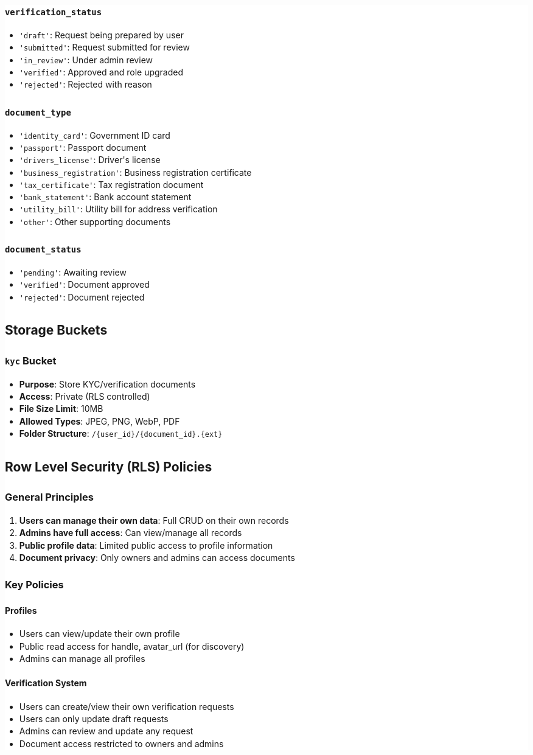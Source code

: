 ### `verification_status`
- `'draft'`: Request being prepared by user
- `'submitted'`: Request submitted for review
- `'in_review'`: Under admin review
- `'verified'`: Approved and role upgraded
- `'rejected'`: Rejected with reason

### `document_type`
- `'identity_card'`: Government ID card
- `'passport'`: Passport document
- `'drivers_license'`: Driver's license
- `'business_registration'`: Business registration certificate
- `'tax_certificate'`: Tax registration document
- `'bank_statement'`: Bank account statement
- `'utility_bill'`: Utility bill for address verification
- `'other'`: Other supporting documents

### `document_status`
- `'pending'`: Awaiting review
- `'verified'`: Document approved
- `'rejected'`: Document rejected

## Storage Buckets

### `kyc` Bucket
- **Purpose**: Store KYC/verification documents
- **Access**: Private (RLS controlled)
- **File Size Limit**: 10MB
- **Allowed Types**: JPEG, PNG, WebP, PDF
- **Folder Structure**: `/{user_id}/{document_id}.{ext}`

## Row Level Security (RLS) Policies

### General Principles
1. **Users can manage their own data**: Full CRUD on their own records
2. **Admins have full access**: Can view/manage all records
3. **Public profile data**: Limited public access to profile information
4. **Document privacy**: Only owners and admins can access documents

### Key Policies

#### Profiles
- Users can view/update their own profile
- Public read access for handle, avatar_url (for discovery)
- Admins can manage all profiles

#### Verification System
- Users can create/view their own verification requests
- Users can only update draft requests
- Admins can review and update any request
- Document access restricted to owners and admins
